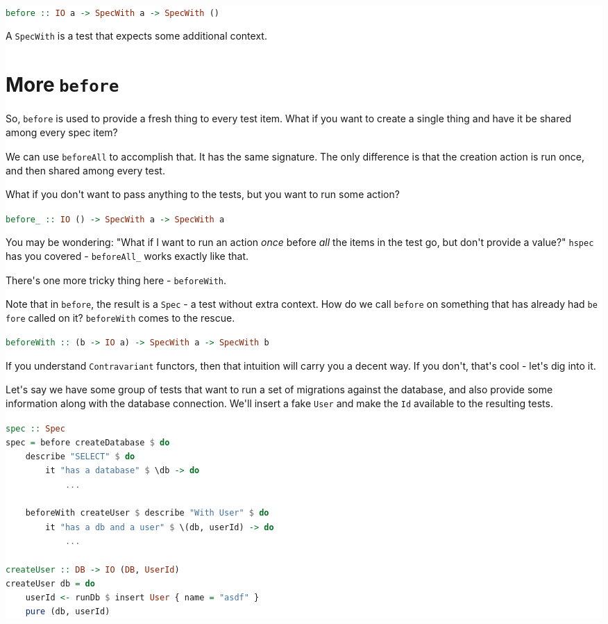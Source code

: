 ```haskell
before :: IO a -> SpecWith a -> SpecWith ()
```

A `SpecWith` is a test that expects some additional context.

# More `before`

So, `before` is used to provide a fresh thing to every test item.
What if you want to create a single thing and have it be shared among every spec item?

We can use `beforeAll` to accomplish that.
It has the same signature.
The only difference is that the creation action is run once, and then shared among every test.

What if you don't want to pass anything to the tests, but you want to run some action?

```haskell
before_ :: IO () -> SpecWith a -> SpecWith a
```

You may be wondering: "What if I want to run an action *once* before *all* the items in the test go, but don't provide a value?"
`hspec` has you covered - `beforeAll_` works exactly like that.

There's one more tricky thing here - `beforeWith`.

Note that in `before`, the result is a `Spec` - a test without extra context.
How do we call `before` on something that has already had `before` called on it?
`beforeWith` comes to the rescue.

```haskell
beforeWith :: (b -> IO a) -> SpecWith a -> SpecWith b
```

If you understand `Contravariant` functors, then that intuition will carry you a decent way.
If you don't, that's cool - let's dig into it.

Let's say we have some group of tests that want to run a set of migrations against the database, and also provide some information along with the database connection.
We'll insert a fake `User` and make the `Id` available to the resulting tests.

```haskell
spec :: Spec
spec = before createDatabase $ do
    describe "SELECT" $ do
        it "has a database" $ \db -> do
            ...

    beforeWith createUser $ describe "With User" $ do
        it "has a db and a user" $ \(db, userId) -> do
            ...

createUser :: DB -> IO (DB, UserId)
createUser db = do
    userId <- runDb $ insert User { name = "asdf" }
    pure (db, userId)
```
